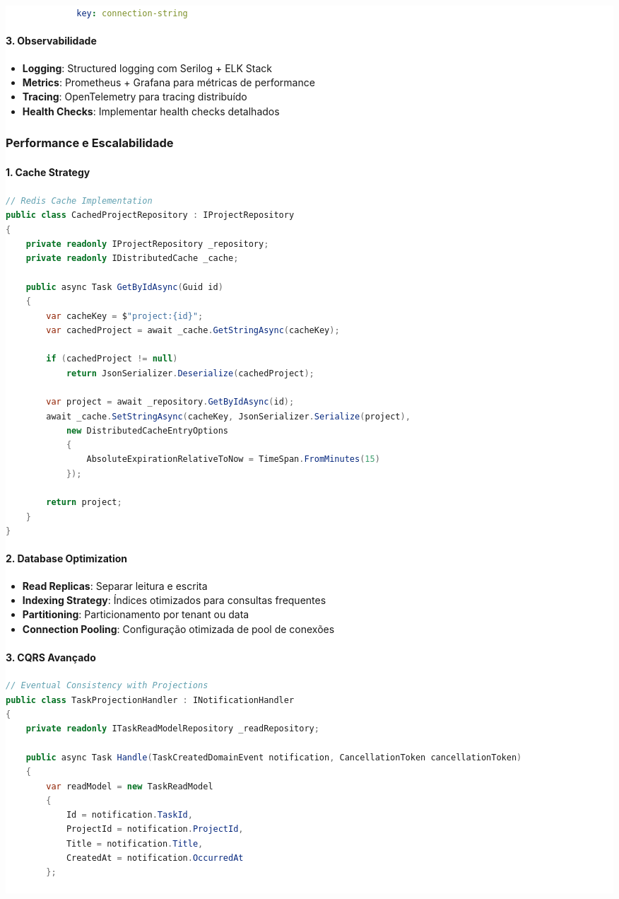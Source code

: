 ```yaml
              key: connection-string
```

#### 3. **Observabilidade**
- **Logging**: Structured logging com Serilog + ELK Stack
- **Metrics**: Prometheus + Grafana para métricas de performance
- **Tracing**: OpenTelemetry para tracing distribuído
- **Health Checks**: Implementar health checks detalhados

### Performance e Escalabilidade

#### 1. **Cache Strategy**
```csharp
// Redis Cache Implementation
public class CachedProjectRepository : IProjectRepository
{
    private readonly IProjectRepository _repository;
    private readonly IDistributedCache _cache;
    
    public async Task GetByIdAsync(Guid id)
    {
        var cacheKey = $"project:{id}";
        var cachedProject = await _cache.GetStringAsync(cacheKey);
        
        if (cachedProject != null)
            return JsonSerializer.Deserialize(cachedProject);
            
        var project = await _repository.GetByIdAsync(id);
        await _cache.SetStringAsync(cacheKey, JsonSerializer.Serialize(project), 
            new DistributedCacheEntryOptions
            {
                AbsoluteExpirationRelativeToNow = TimeSpan.FromMinutes(15)
            });
            
        return project;
    }
}
```

#### 2. **Database Optimization**
- **Read Replicas**: Separar leitura e escrita
- **Indexing Strategy**: Índices otimizados para consultas frequentes
- **Partitioning**: Particionamento por tenant ou data
- **Connection Pooling**: Configuração otimizada de pool de conexões

#### 3. **CQRS Avançado**
```csharp
// Eventual Consistency with Projections
public class TaskProjectionHandler : INotificationHandler
{
    private readonly ITaskReadModelRepository _readRepository;
    
    public async Task Handle(TaskCreatedDomainEvent notification, CancellationToken cancellationToken)
    {
        var readModel = new TaskReadModel
        {
            Id = notification.TaskId,
            ProjectId = notification.ProjectId,
            Title = notification.Title,
            CreatedAt = notification.OccurredAt
        };
        
```
